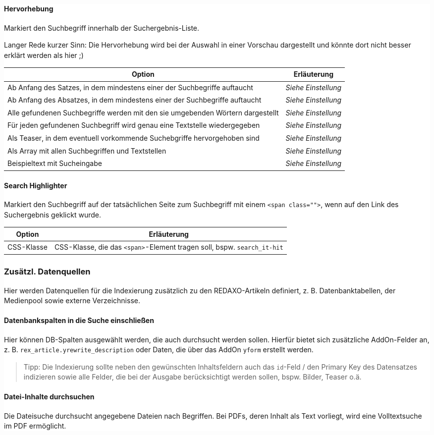 #### Hervorhebung

Markiert den Suchbegriff innerhalb der Suchergebnis-Liste.

Langer Rede kurzer Sinn: Die Hervorhebung wird bei der Auswahl in einer Vorschau
dargestellt und könnte dort nicht besser erklärt werden als hier ;)

 Option                                                                         | Erläuterung         
--------------------------------------------------------------------------------|---------------------
 Ab Anfang des Satzes, in dem mindestens einer der Suchbegriffe auftaucht       | *Siehe Einstellung* 
 Ab Anfang des Absatzes, in dem mindestens einer der Suchbegriffe auftaucht     | *Siehe Einstellung* 
 Alle gefundenen Suchbegriffe werden mit den sie umgebenden Wörtern dargestellt | *Siehe Einstellung* 
 Für jeden gefundenen Suchbegriff wird genau eine Textstelle wiedergegeben      | *Siehe Einstellung* 
 Als Teaser, in dem eventuell vorkommende Suchebgriffe hervorgehoben sind       | *Siehe Einstellung* 
 Als Array mit allen Suchbegriffen und Textstellen                              | *Siehe Einstellung* 
 Beispieltext mit Sucheingabe                                                   | *Siehe Einstellung* 

#### Search Highlighter

Markiert den Suchbegriff auf der tatsächlichen Seite zum Suchbegriff mit
einem `<span class="">`, wenn auf den Link des Suchergebnis geklickt wurde.

 Option     | Erläuterung                                                             
------------|-------------------------------------------------------------------------
 CSS-Klasse | CSS-Klasse, die das `<span>`-Element tragen soll, bspw. `search_it-hit` 

<a name="einstellungen-quelle"></a>

### Zusätzl. Datenquellen

Hier werden Datenquellen für die Indexierung zusätzlich zu den REDAXO-Artikeln
definiert, z. B. Datenbanktabellen, der Medienpool sowie externe Verzeichnisse.

#### Datenbankspalten in die Suche einschließen

Hier können DB-Spalten ausgewählt werden, die auch durchsucht werden sollen.
Hierfür bietet sich zusätzliche AddOn-Felder an, z.
B. `rex_article.yrewrite_description` oder Daten, die über das AddOn `yform`
erstellt werden.

> Tipp: Die Indexierung sollte neben den gewünschten Inhaltsfeldern auch
> das `id`-Feld / den Primary Key des Datensatzes indizieren sowie alle Felder,
> die bei der Ausgabe berücksichtigt werden sollen, bspw. Bilder, Teaser o.ä.

#### Datei-Inhalte durchsuchen

Die Dateisuche durchsucht angegebene Dateien nach Begriffen. Bei PDFs, deren
Inhalt als Text vorliegt, wird eine Volltextsuche im PDF ermöglicht.
